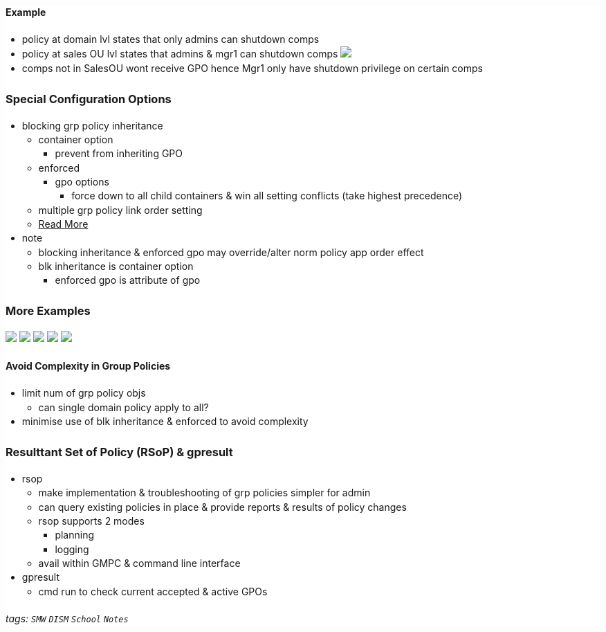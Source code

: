 #### Example
- policy at domain lvl states that only admins can shutdown comps
- policy at sales OU lvl states that admins & mgr1 can shutdown comps
![](https://i.imgur.com/EL7iIUV.png)
- comps not in SalesOU wont receive GPO hence Mgr1 only have shutdown privilege on certain comps

### Special Configuration Options
- blocking grp policy inheritance
    - container option
        - prevent from inheriting GPO
    - enforced
        - gpo options
            - force down to all child containers & win all setting conflicts (take highest precedence)
    - multiple grp policy link order setting
    - [Read More](https://blogs.technet.microsoft.com/musings_of_a_technical_tam/2012/02/15/group-policy-basics-part-2-understanding-which-gpos-to-apply/)
- note
    - blocking inheritance & enforced gpo may override/alter norm policy app order effect
    - blk inheritance is container option
        - enforced gpo is attribute of gpo

### More Examples
![](https://i.imgur.com/Xgzw8TG.png)
![](https://i.imgur.com/xhq1f1O.png)
![](https://i.imgur.com/XXv7jxq.png)
![](https://i.imgur.com/NrfdQIn.png)
![](https://i.imgur.com/zVGV6mT.png)

#### Avoid Complexity in Group Policies
- limit num of grp policy objs
    - can single domain policy apply to all?
- minimise use of blk inheritance & enforced to avoid complexity

### Resulttant Set of Policy (RSoP) & gpresult
- rsop
    - make implementation & troubleshooting of grp policies simpler for admin
    - can query existing policies in place & provide reports & results of policy changes
    - rsop supports 2 modes
        - planning
        - logging
    - avail within GMPC & command line interface
- gpresult
    - cmd run to check current accepted & active GPOs




###### tags: `SMW` `DISM` `School` `Notes`